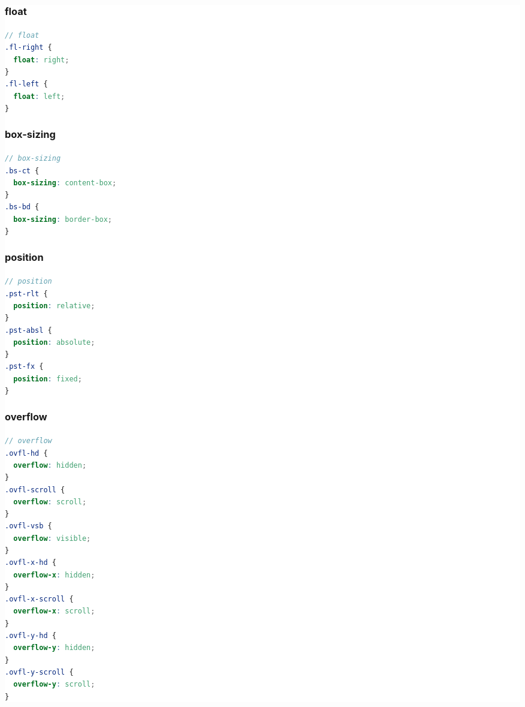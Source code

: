 ### float

```scss
// float
.fl-right {
  float: right;
}
.fl-left {
  float: left;
}
```

### box-sizing

```scss
// box-sizing
.bs-ct {
  box-sizing: content-box;
}
.bs-bd {
  box-sizing: border-box;
}
```

### position

```scss
// position
.pst-rlt {
  position: relative;
}
.pst-absl {
  position: absolute;
}
.pst-fx {
  position: fixed;
}
```

### overflow

```scss
// overflow
.ovfl-hd {
  overflow: hidden;
}
.ovfl-scroll {
  overflow: scroll;
}
.ovfl-vsb {
  overflow: visible;
}
.ovfl-x-hd {
  overflow-x: hidden;
}
.ovfl-x-scroll {
  overflow-x: scroll;
}
.ovfl-y-hd {
  overflow-y: hidden;
}
.ovfl-y-scroll {
  overflow-y: scroll;
}
```
